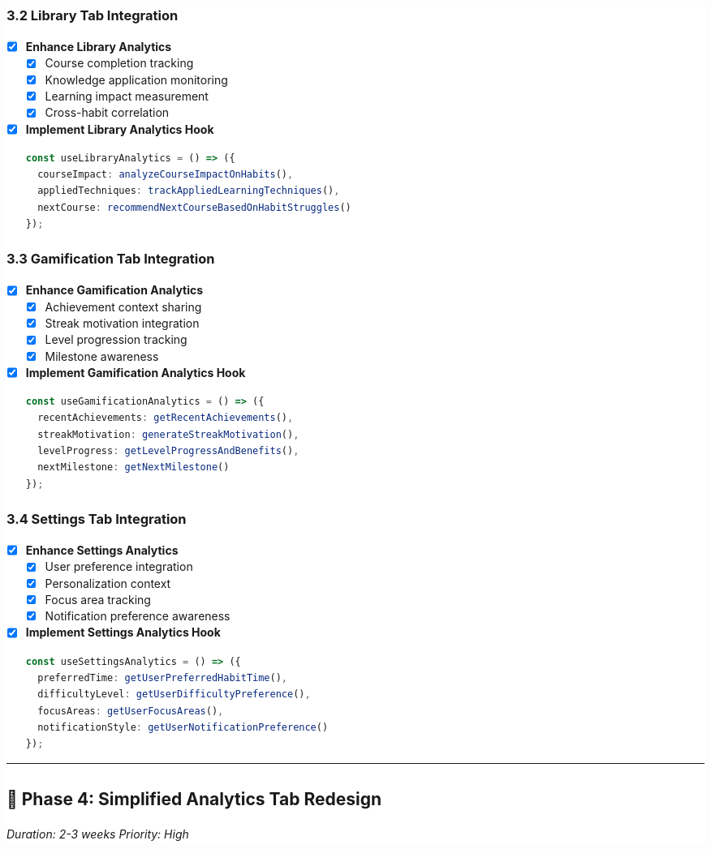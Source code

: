 ### **3.2 Library Tab Integration**
- [x] **Enhance Library Analytics**
  - [x] Course completion tracking
  - [x] Knowledge application monitoring
  - [x] Learning impact measurement
  - [x] Cross-habit correlation

- [x] **Implement Library Analytics Hook**
  ```typescript
  const useLibraryAnalytics = () => ({
    courseImpact: analyzeCourseImpactOnHabits(),
    appliedTechniques: trackAppliedLearningTechniques(),
    nextCourse: recommendNextCourseBasedOnHabitStruggles()
  });
  ```

### **3.3 Gamification Tab Integration**
- [x] **Enhance Gamification Analytics**
  - [x] Achievement context sharing
  - [x] Streak motivation integration
  - [x] Level progression tracking
  - [x] Milestone awareness

- [x] **Implement Gamification Analytics Hook**
  ```typescript
  const useGamificationAnalytics = () => ({
    recentAchievements: getRecentAchievements(),
    streakMotivation: generateStreakMotivation(),
    levelProgress: getLevelProgressAndBenefits(),
    nextMilestone: getNextMilestone()
  });
  ```

### **3.4 Settings Tab Integration**
- [x] **Enhance Settings Analytics**
  - [x] User preference integration
  - [x] Personalization context
  - [x] Focus area tracking
  - [x] Notification preference awareness

- [x] **Implement Settings Analytics Hook**
  ```typescript
  const useSettingsAnalytics = () => ({
    preferredTime: getUserPreferredHabitTime(),
    difficultyLevel: getUserDifficultyPreference(),
    focusAreas: getUserFocusAreas(),
    notificationStyle: getUserNotificationPreference()
  });
  ```

---

## 🎯 **Phase 4: Simplified Analytics Tab Redesign**
*Duration: 2-3 weeks*
*Priority: High*
